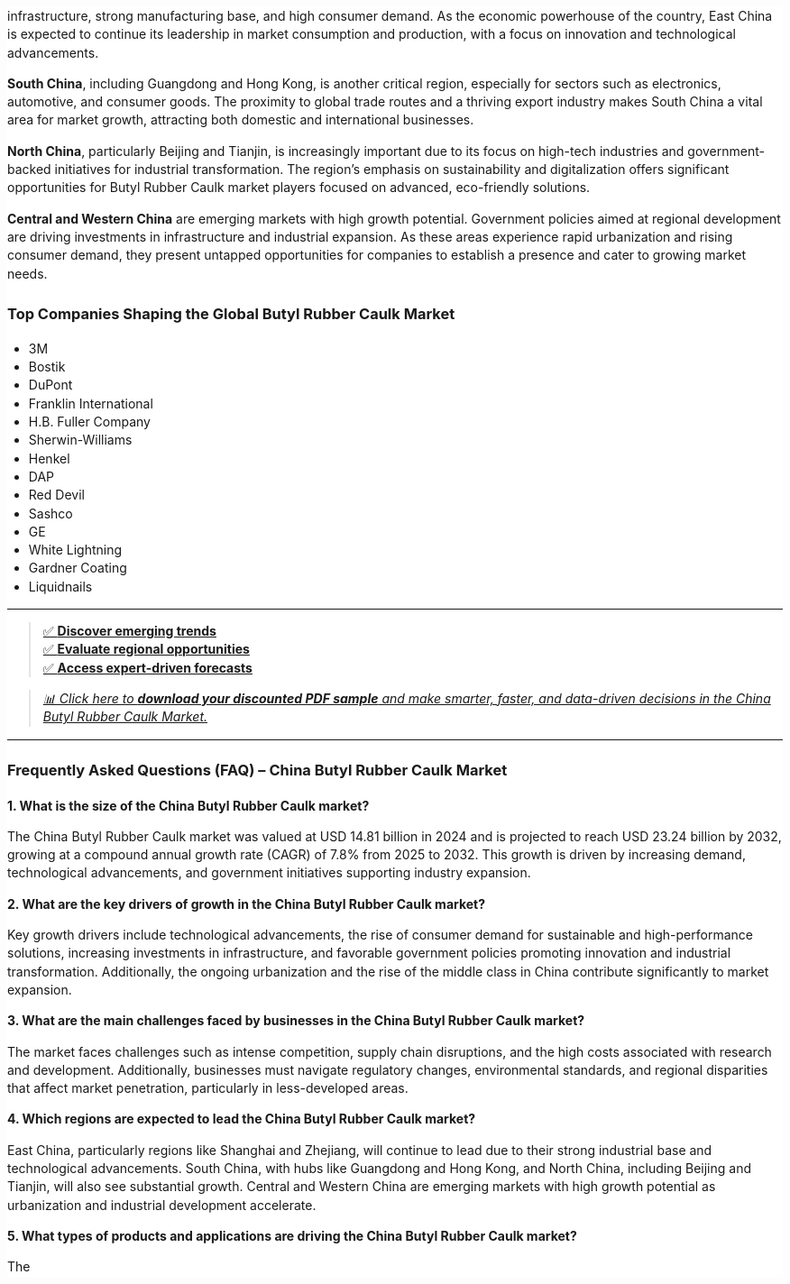 infrastructure, strong manufacturing base, and high consumer demand. As the economic powerhouse of the country, East China is expected to continue its leadership in market consumption and production, with a focus on innovation and technological advancements.</p><p class="" data-start="801" data-end="1129"><strong data-start="801" data-end="816">South China</strong>, including Guangdong and Hong Kong, is another critical region, especially for sectors such as electronics, automotive, and consumer goods. The proximity to global trade routes and a thriving export industry makes South China a vital area for market growth, attracting both domestic and international businesses.</p><p class="" data-start="1131" data-end="1474"><strong data-start="1131" data-end="1146">North China</strong>, particularly Beijing and Tianjin, is increasingly important due to its focus on high-tech industries and government-backed initiatives for industrial transformation. The region&rsquo;s emphasis on sustainability and digitalization offers significant opportunities for Butyl Rubber Caulk market players focused on advanced, eco-friendly solutions.</p><p class="" data-start="1476" data-end="1854"><strong data-start="1476" data-end="1505">Central and Western China</strong> are emerging markets with high growth potential. Government policies aimed at regional development are driving investments in infrastructure and industrial expansion. As these areas experience rapid urbanization and rising consumer demand, they present untapped opportunities for companies to establish a presence and cater to growing market needs.</p><p class="" data-start="1856" data-end="2046"><h3>Top Companies Shaping the Global Butyl Rubber Caulk Market </h3><ul><li>3M</li><li>Bostik</li><li>DuPont</li><li>Franklin International</li><li>H.B. Fuller Company</li><li>Sherwin-Williams</li><li>Henkel</li><li>DAP</li><li>Red Devil</li><li>Sashco</li><li>GE</li><li>White Lightning</li><li>Gardner Coating</li><li>Liquidnails</li></ul></p><hr /><blockquote><p><a href="https://www.marketresearchintellect.com/ask-for-discount/?rid=941441&amp;utm_source=Github-China&amp;utm_medium=838">✅ <strong data-start="617" data-end="645">Discover emerging trends</strong></a><br data-start="645" data-end="648" /><a href="https://www.marketresearchintellect.com/ask-for-discount/?rid=941441&amp;utm_source=Github-China&amp;utm_medium=838"> ✅ <strong data-start="650" data-end="685">Evaluate regional opportunities</strong></a><br data-start="685" data-end="688" /><a href="https://www.marketresearchintellect.com/ask-for-discount/?rid=941441&amp;utm_source=Github-China&amp;utm_medium=838"> ✅ <strong data-start="690" data-end="724">Access expert-driven forecasts</strong></a></p></blockquote><blockquote><p class="" data-start="728" data-end="864"><a href="https://www.marketresearchintellect.com/ask-for-discount/?rid=941441&amp;utm_source=Github-China&amp;utm_medium=838"><em>📊 Click&nbsp;here to <strong data-start="746" data-end="785">download your discounted PDF sample</strong> and make smarter, faster, and data-driven decisions in the China Butyl Rubber Caulk Market.</em></a></p></blockquote><hr /><h3 class="" data-start="169" data-end="229"><strong data-start="173" data-end="229">Frequently Asked Questions (FAQ) &ndash; China Butyl Rubber Caulk Market</strong></h3><p class="" data-start="231" data-end="601"><strong data-start="231" data-end="280">1. What is the size of the China Butyl Rubber Caulk market?</strong></p><p class="" data-start="231" data-end="601">The China Butyl Rubber Caulk market was valued at USD 14.81 billion in 2024 and is projected to reach USD 23.24 billion by 2032, growing at a compound annual growth rate (CAGR) of 7.8% from 2025 to 2032. This growth is driven by increasing demand, technological advancements, and government initiatives supporting industry expansion.</p><p class="" data-start="603" data-end="1058"><strong data-start="603" data-end="670">2. What are the key drivers of growth in the China Butyl Rubber Caulk market?</strong></p><p class="" data-start="603" data-end="1058">Key growth drivers include technological advancements, the rise of consumer demand for sustainable and high-performance solutions, increasing investments in infrastructure, and favorable government policies promoting innovation and industrial transformation. Additionally, the ongoing urbanization and the rise of the middle class in China contribute significantly to market expansion.</p><p class="" data-start="1060" data-end="1466"><strong data-start="1060" data-end="1141">3. What are the main challenges faced by businesses in the China Butyl Rubber Caulk market?</strong></p><p class="" data-start="1060" data-end="1466">The market faces challenges such as intense competition, supply chain disruptions, and the high costs associated with research and development. Additionally, businesses must navigate regulatory changes, environmental standards, and regional disparities that affect market penetration, particularly in less-developed areas.</p><p class="" data-start="1468" data-end="1949"><strong data-start="1468" data-end="1532">4. Which regions are expected to lead the China Butyl Rubber Caulk market?</strong></p><p class="" data-start="1468" data-end="1949">East China, particularly regions like Shanghai and Zhejiang, will continue to lead due to their strong industrial base and technological advancements. South China, with hubs like Guangdong and Hong Kong, and North China, including Beijing and Tianjin, will also see substantial growth. Central and Western China are emerging markets with high growth potential as urbanization and industrial development accelerate.</p><p class="" data-start="1951" data-end="2402"><strong data-start="1951" data-end="2032">5. What types of products and applications are driving the China Butyl Rubber Caulk market?</strong></p><p class="" data-start="1951" data-end="2402">The